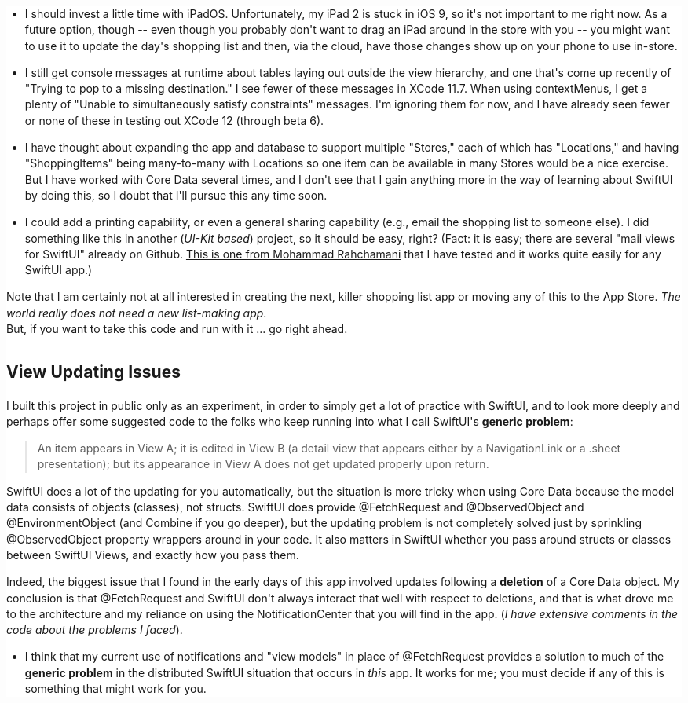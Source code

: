 * I should invest a little time with iPadOS.  Unfortunately, my iPad 2 is stuck in iOS 9, so it's not important to me right now.  As a future option, though -- even though you probably don't want to drag an iPad around in the store with you -- you might want to use it to update the day's shopping list and then, via the cloud, have those changes show up on your phone to use in-store.

*  I still get console messages at runtime about tables laying out outside the view hierarchy, and one that's come up recently of "Trying to pop to a missing destination." I see fewer of these messages in XCode 11.7.  When using contextMenus, I get a plenty of "Unable to simultaneously satisfy constraints" messages.  I'm ignoring them for now, and I have already seen fewer or none of these in testing out XCode 12 (through beta 6). 


* I have thought about expanding the app and database to support multiple "Stores," each of which has "Locations," and having "ShoppingItems" being many-to-many with Locations so one item can be available in many Stores would be a nice exercise. But I have worked with Core Data several times, and I don't see that I gain anything more in the way of learning about SwiftUI by doing this, so I doubt that I'll pursue this any time soon.

* I could add a printing capability, or even a general sharing capability (e.g., email the shopping list to someone else).  I did something like this in another (*UI-Kit based*) project, so it should be easy, right?  (Fact: it is easy; there are several "mail views for SwiftUI" already on Github. [This is one from Mohammad Rahchamani](https://github.com/mohammad-rahchamani/MailView) that I have tested and it works quite easily for any SwiftUI app.)


Note that I am certainly not at all interested in creating the next, killer shopping list app or moving any of this to the App Store.  *The world really does not need a new list-making app*.  
But, if you want to take this code and run with it ... go right ahead.


##  View Updating Issues

I built this project in public only as an experiment, in order to simply get a lot of practice with SwiftUI, and to look more deeply and perhaps offer some suggested code to the folks who keep running into what I call SwiftUI's **generic problem**:

> An item appears in View A; it is edited in View B (a detail view that appears either by a NavigationLink or a .sheet presentation); but its appearance in View A does not get updated properly upon return.  

SwiftUI does a lot of the updating for you automatically, but the situation is more tricky when using Core Data because the model data consists of objects (classes), not structs.  SwiftUI does provide @FetchRequest and @ObservedObject and @EnvironmentObject (and Combine if you go deeper), but the updating problem is not completely solved just by sprinkling @ObservedObject property wrappers around in your code. It also matters in SwiftUI whether you pass around structs or classes between SwiftUI Views, and exactly how you pass them.  


Indeed, the biggest issue that I found in the early days of this app involved updates following a **deletion** of a Core Data object.  My conclusion is that @FetchRequest and SwiftUI don't always interact that well with respect to deletions, and that is what drove me to the architecture and my reliance on using the NotificationCenter that you will find in the app. (*I have extensive comments in the code about the problems I faced*).


* I think that my current use of notifications and "view models" in place of @FetchRequest provides a solution to much of the **generic problem** in the distributed SwiftUI situation that occurs in *this* app.  It works for me; you must decide if any of this is something that might work for you.

